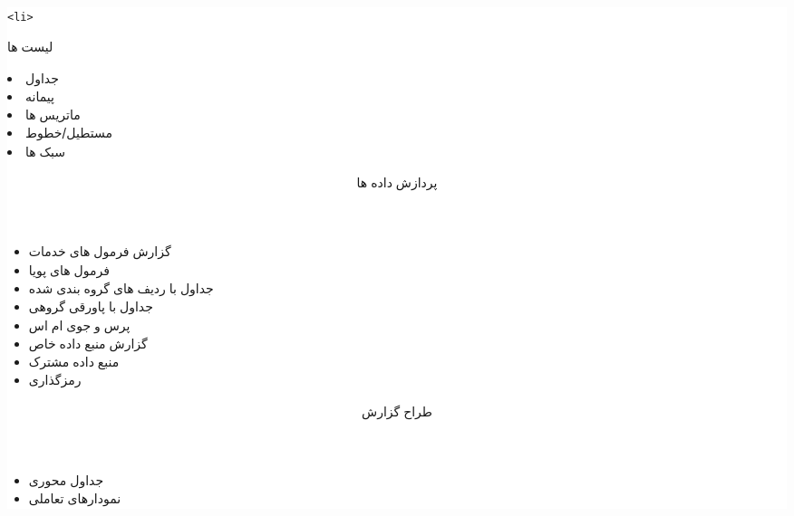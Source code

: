    <li>
 لیست ها
    </li>
    <li>
جداول
    </li>
    <li>
 پیمانه
    </li>
    <li>
 ماتریس ها
    </li>
    <li>
 مستطیل/خطوط
    </li>
    <li>
 سبک ها
    </li>
   </ul>
  </div>
  
  <div class="d1-col d1-right">
   <header>
    <i class="fa fa-cogs">
    </i>
 پردازش داده ها
   </header>
   <ul>
    <li>
 گزارش فرمول های خدمات
    </li>
    <li>
 فرمول های پویا
    </li>
    <li>
 جداول با ردیف های گروه بندی شده
    </li>
    <li>
 جداول با پاورقی گروهی
    </li>
    <li>
 پرس و جوی ام اس
    </li>
    <li>
 گزارش منبع داده خاص
    </li>
    <li>
 منبع داده مشترک
    </li>
    <li>
 رمزگذاری
    </li>
   </ul>
   <header>
    <i class="fa fa-table">
    </i>
 طراح گزارش
   </header>
   <ul>
    <li>
 جداول محوری
    </li>
    <li>
 نمودارهای تعاملی